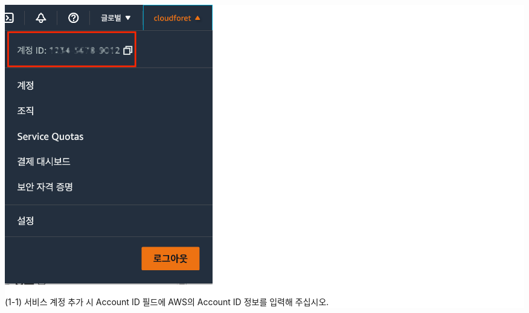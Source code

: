 <img src="./GUIDE-img/create-service-account(h2)-1.png" width="40%">

(1-1) 서비스 계정 추가 시 Account ID 필드에 AWS의 Account ID 정보를 입력해 주십시오.

